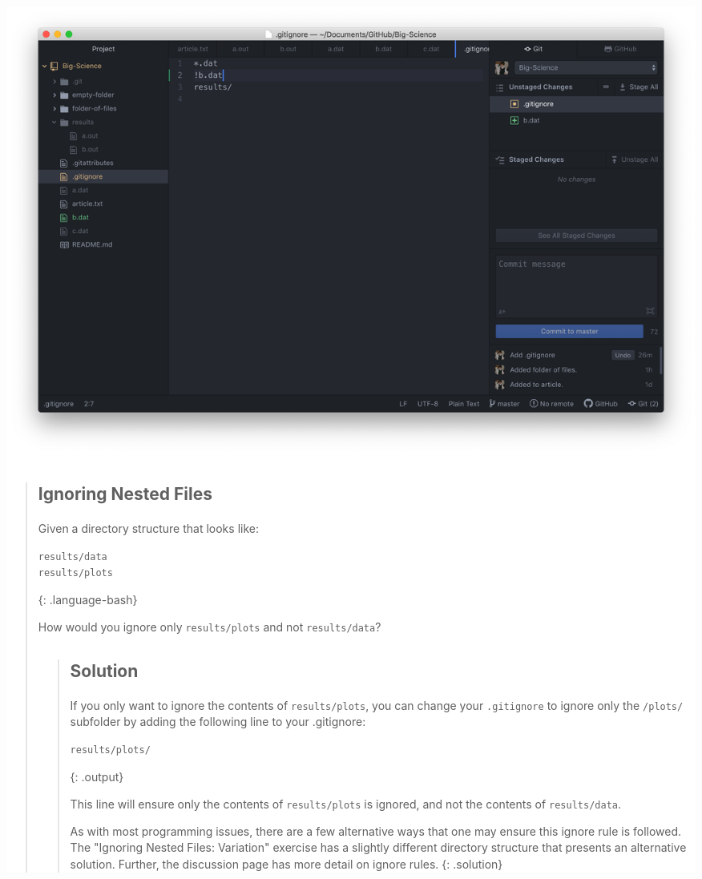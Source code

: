 ![atomignore4](../fig/atom-ignore-4.png)

> ## Ignoring Nested Files
>
> Given a directory structure that looks like:
>
> ~~~
> results/data
> results/plots
> ~~~
> {: .language-bash}
>
> How would you ignore only `results/plots` and not `results/data`?
>
> > ## Solution
> >
> > If you only want to ignore the contents of
> > `results/plots`, you can change your `.gitignore` to ignore
> > only the `/plots/` subfolder by adding the following line to
> > your .gitignore:
> >
> > ~~~
> > results/plots/
> > ~~~
> > {: .output}
> >
> > This line will ensure only the contents of `results/plots` is ignored, and
> > not the contents of `results/data`.
> >
> > As with most programming issues, there
> > are a few alternative ways that one may ensure this ignore rule is followed.
> > The "Ignoring Nested Files: Variation" exercise has a slightly
> > different directory structure
> > that presents an alternative solution.
> > Further, the discussion page has more detail on ignore rules.
> {: .solution}